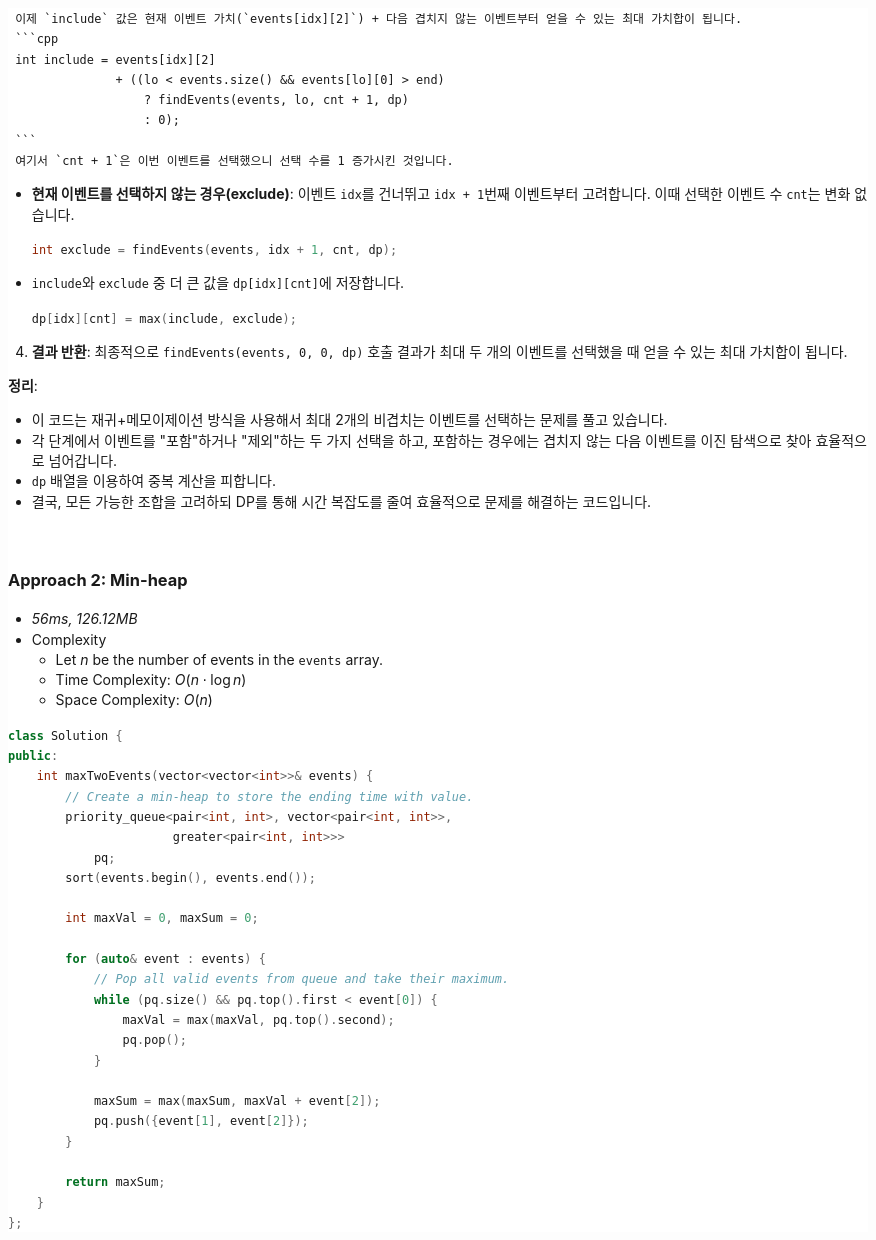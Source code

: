     이제 `include` 값은 현재 이벤트 가치(`events[idx][2]`) + 다음 겹치지 않는 이벤트부터 얻을 수 있는 최대 가치합이 됩니다.
     ```cpp
     int include = events[idx][2] 
                   + ((lo < events.size() && events[lo][0] > end) 
                       ? findEvents(events, lo, cnt + 1, dp) 
                       : 0);
     ```
     여기서 `cnt + 1`은 이번 이벤트를 선택했으니 선택 수를 1 증가시킨 것입니다.

   - **현재 이벤트를 선택하지 않는 경우(exclude)**:
     이벤트 `idx`를 건너뛰고 `idx + 1`번째 이벤트부터 고려합니다. 이때 선택한 이벤트 수 `cnt`는 변화 없습니다.
     ```cpp
     int exclude = findEvents(events, idx + 1, cnt, dp);
     ```

   - `include`와 `exclude` 중 더 큰 값을 `dp[idx][cnt]`에 저장합니다.
     ```cpp
     dp[idx][cnt] = max(include, exclude);
     ```

4. **결과 반환**:
   최종적으로 `findEvents(events, 0, 0, dp)` 호출 결과가 최대 두 개의 이벤트를 선택했을 때 얻을 수 있는 최대 가치합이 됩니다.

**정리**:  
- 이 코드는 재귀+메모이제이션 방식을 사용해서 최대 2개의 비겹치는 이벤트를 선택하는 문제를 풀고 있습니다.
- 각 단계에서 이벤트를 "포함"하거나 "제외"하는 두 가지 선택을 하고, 포함하는 경우에는 겹치지 않는 다음 이벤트를 이진 탐색으로 찾아 효율적으로 넘어갑니다.
- `dp` 배열을 이용하여 중복 계산을 피합니다.  
- 결국, 모든 가능한 조합을 고려하되 DP를 통해 시간 복잡도를 줄여 효율적으로 문제를 해결하는 코드입니다.

<br/>

### Approach 2: Min-heap
- *56ms, 126.12MB*
- Complexity
  - Let $n$ be the number of events in the `events` array.
  - Time Complexity: $O(n \cdot \log n)$
  - Space Complexity: $O(n)$

```cpp
class Solution {
public:
    int maxTwoEvents(vector<vector<int>>& events) {
        // Create a min-heap to store the ending time with value.
        priority_queue<pair<int, int>, vector<pair<int, int>>,
                       greater<pair<int, int>>>
            pq;
        sort(events.begin(), events.end());

        int maxVal = 0, maxSum = 0;

        for (auto& event : events) {
            // Pop all valid events from queue and take their maximum.
            while (pq.size() && pq.top().first < event[0]) {
                maxVal = max(maxVal, pq.top().second);
                pq.pop();
            }

            maxSum = max(maxSum, maxVal + event[2]);
            pq.push({event[1], event[2]});
        }

        return maxSum;
    }
};
```
